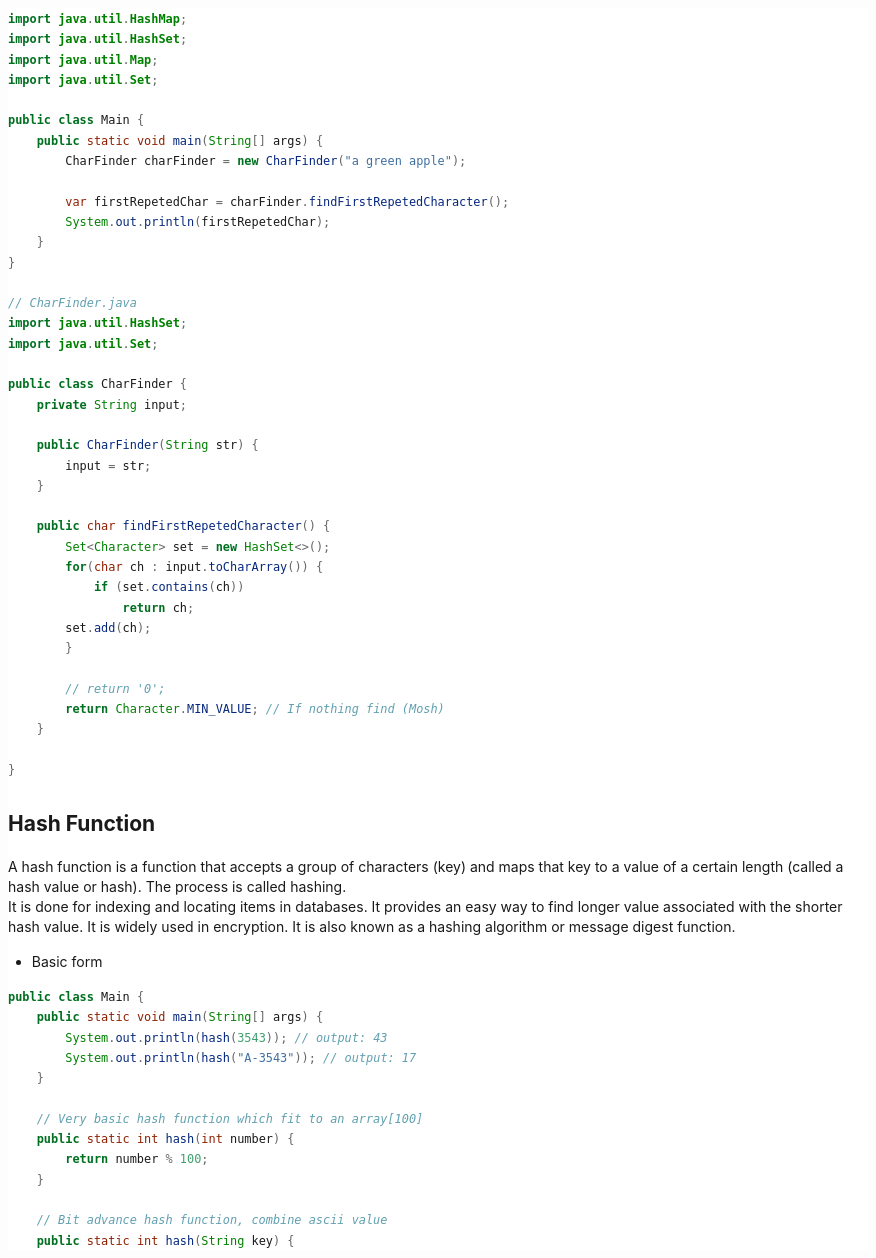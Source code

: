 ```java
import java.util.HashMap;
import java.util.HashSet;
import java.util.Map;
import java.util.Set;

public class Main {
    public static void main(String[] args) {
        CharFinder charFinder = new CharFinder("a green apple");

        var firstRepetedChar = charFinder.findFirstRepetedCharacter();
        System.out.println(firstRepetedChar);
    }
}

// CharFinder.java
import java.util.HashSet;
import java.util.Set;

public class CharFinder {
    private String input;

    public CharFinder(String str) {
        input = str;
    }

    public char findFirstRepetedCharacter() {
        Set<Character> set = new HashSet<>();
        for(char ch : input.toCharArray()) {
            if (set.contains(ch))
                return ch;
        set.add(ch);
        }

        // return '0';
        return Character.MIN_VALUE; // If nothing find (Mosh)
    }

}
```

## Hash Function

A hash function is a function that accepts a group of characters (key) and maps that key to a value of a certain length (called a hash value or hash). The process is called hashing. <br >
It is done for indexing and locating items in databases. It provides an easy way to find longer value associated with the shorter hash value. It is widely used in encryption. It is also known as a hashing algorithm or message digest function.

- Basic form

```java
public class Main {
    public static void main(String[] args) {
        System.out.println(hash(3543)); // output: 43
        System.out.println(hash("A-3543")); // output: 17
    }

    // Very basic hash function which fit to an array[100]
    public static int hash(int number) {
        return number % 100;
    }

    // Bit advance hash function, combine ascii value
    public static int hash(String key) {
```
